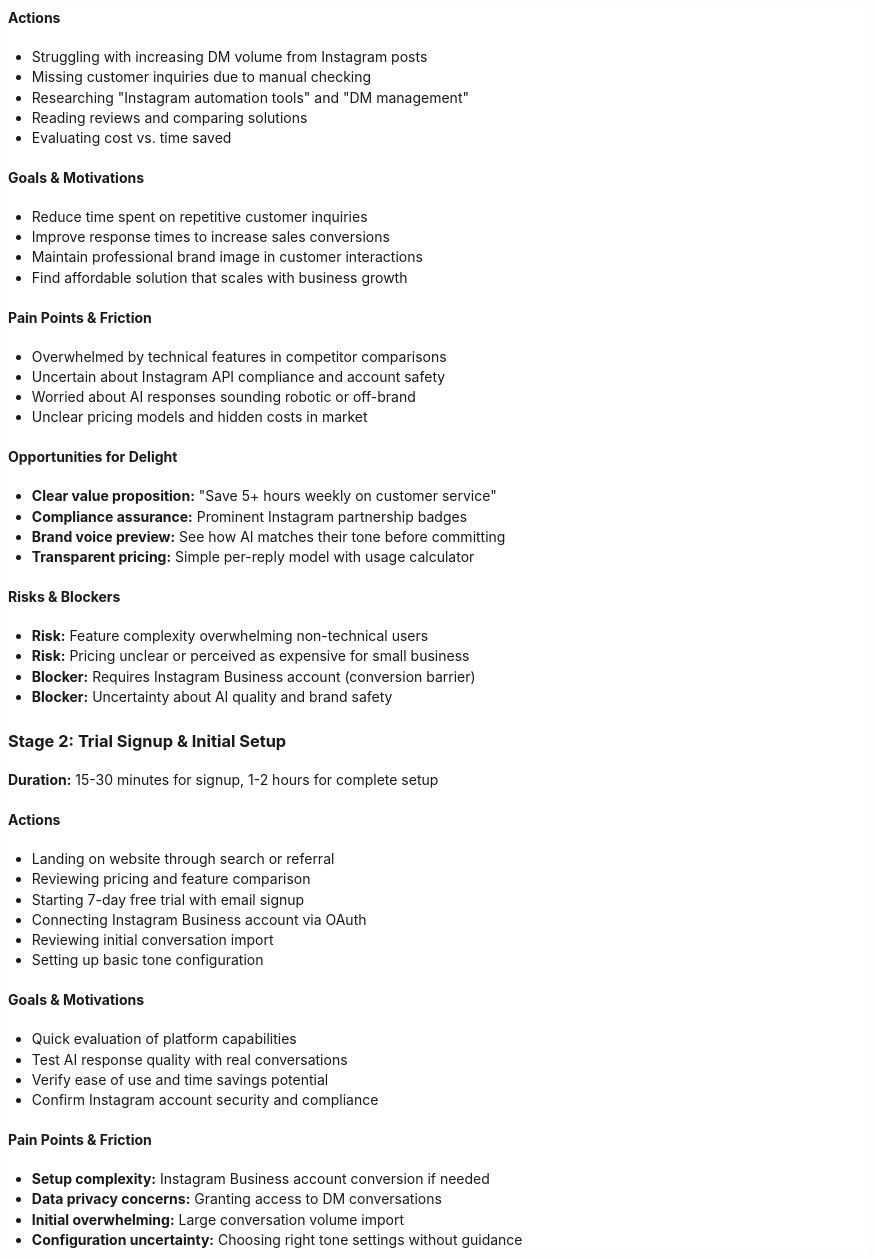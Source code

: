 #### Actions
- Struggling with increasing DM volume from Instagram posts
- Missing customer inquiries due to manual checking
- Researching "Instagram automation tools" and "DM management"
- Reading reviews and comparing solutions
- Evaluating cost vs. time saved

#### Goals & Motivations
- Reduce time spent on repetitive customer inquiries  
- Improve response times to increase sales conversions
- Maintain professional brand image in customer interactions
- Find affordable solution that scales with business growth

#### Pain Points & Friction
- Overwhelmed by technical features in competitor comparisons
- Uncertain about Instagram API compliance and account safety
- Worried about AI responses sounding robotic or off-brand
- Unclear pricing models and hidden costs in market

#### Opportunities for Delight
- **Clear value proposition:** "Save 5+ hours weekly on customer service"
- **Compliance assurance:** Prominent Instagram partnership badges
- **Brand voice preview:** See how AI matches their tone before committing
- **Transparent pricing:** Simple per-reply model with usage calculator

#### Risks & Blockers
- **Risk:** Feature complexity overwhelming non-technical users
- **Risk:** Pricing unclear or perceived as expensive for small business
- **Blocker:** Requires Instagram Business account (conversion barrier)
- **Blocker:** Uncertainty about AI quality and brand safety

### Stage 2: Trial Signup & Initial Setup
**Duration:** 15-30 minutes for signup, 1-2 hours for complete setup

#### Actions
- Landing on website through search or referral
- Reviewing pricing and feature comparison
- Starting 7-day free trial with email signup
- Connecting Instagram Business account via OAuth
- Reviewing initial conversation import
- Setting up basic tone configuration

#### Goals & Motivations
- Quick evaluation of platform capabilities
- Test AI response quality with real conversations
- Verify ease of use and time savings potential
- Confirm Instagram account security and compliance

#### Pain Points & Friction
- **Setup complexity:** Instagram Business account conversion if needed
- **Data privacy concerns:** Granting access to DM conversations
- **Initial overwhelming:** Large conversation volume import
- **Configuration uncertainty:** Choosing right tone settings without guidance
